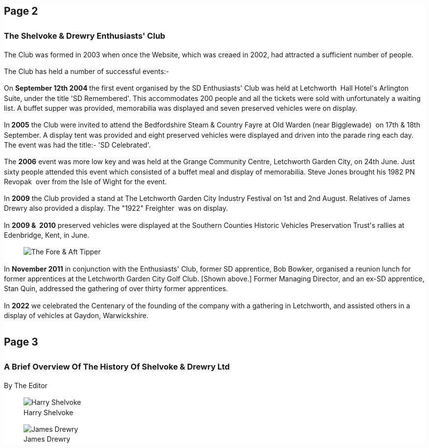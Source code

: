 ## Page 2

### The Shelvoke &amp; Drewry Enthusiasts' Club

The Club was formed in 2003 when once the Website, which was creaed in 2002, had attracted a sufficient number of people.

The Club has held a number of successful events:-

On <b>September 12th 2004 </b>the first event organised by the SD Enthusiasts' Club was held at Letchworth &nbsp;Hall Hotel's Arlington Suite, under the title 'SD Remembered'. This accommodates 200 people and all the tickets were sold with unfortunately a waiting list. A buffet supper was provided, memorabilia was displayed and seven preserved vehicles were on display.

In<b> 2005</b> the Club were invited to attend the Bedfordshire Steam &amp; Country Fayre at Old Warden (near Bigglewade) &nbsp;on 17th &amp; 18th September. A display tent was provided and eight preserved vehicles were displayed and driven into the parade ring each day. The event was had the title:- 'SD Celebrated'. 

The <b>2006</b> event was more low key and was held at the Grange Community Centre, Letchworth Garden City, on 24th June. Just sixty people attended this event which consisted of a buffet meal and display of memorabilia. Steve Jones brought his 1982 PN Revopak &nbsp;over from the Isle of Wight for the event.

In <b>2009</b> the Club provided a stand at The Letchworth Garden City Industry Festival on 1st and 2nd August. Relatives of James Drewry also provided a display. The "1922" Freighter &nbsp;was on display.

In <b>2009 &amp; &nbsp;2010</b> preserved vehicles were displayed at the Southern Counties Historic Vehicles Preservation Trust's rallies at Edenbridge, Kent, in June.

<figure class="figure w-100 text-center">
  <img src="{{ site.baseurl }}/assets/Images3/pic42.jpg" class="figure-img img-fluid rounded" alt="The Fore &amp; Aft Tipper">
  
</figure>

In <b>November 2011</b> in conjunction with the Enthusiasts' Club, former SD apprentice, Bob Bowker, organised a reunion lunch for former apprentices at the Letchworth Garden City Golf Club. [Shown above.] Former Managing Director, and an ex-SD apprentice, Stan Quin, addressed the gathering of over thirty former apprentices.

In <b>2022</b> we celebrated the Centenary of the founding of the company with a gathering in Letchworth, and assisted others in a display of vehicles at Gaydon, Warwickshire.


## Page 3

### A Brief Overview Of The History Of Shelvoke &amp; Drewry Ltd

By The Editor

<div class="container models">
  <div class="d-flex flex-wrap">
    <div class="col-sm-6">
      <figure class="figure w-100 h-100 text-center">
        <img src="{{ site.baseurl }}/assets/Images3/pic21.jpg" class="figure-img img-fluid rounded" alt="Harry Shelvoke">
        <figcaption class="figure-caption text-center">Harry Shelvoke</figcaption>
      </figure>
    </div>
    <div class="col-sm-6">
      <figure class="figure w-100 h-100 text-center">
        <img src="{{ site.baseurl }}/assets/Images3/pic22.jpg" class="figure-img img-fluid rounded" alt="James Drewry">
        <figcaption class="figure-caption text-center">James Drewry</figcaption>
      </figure>
    </div>